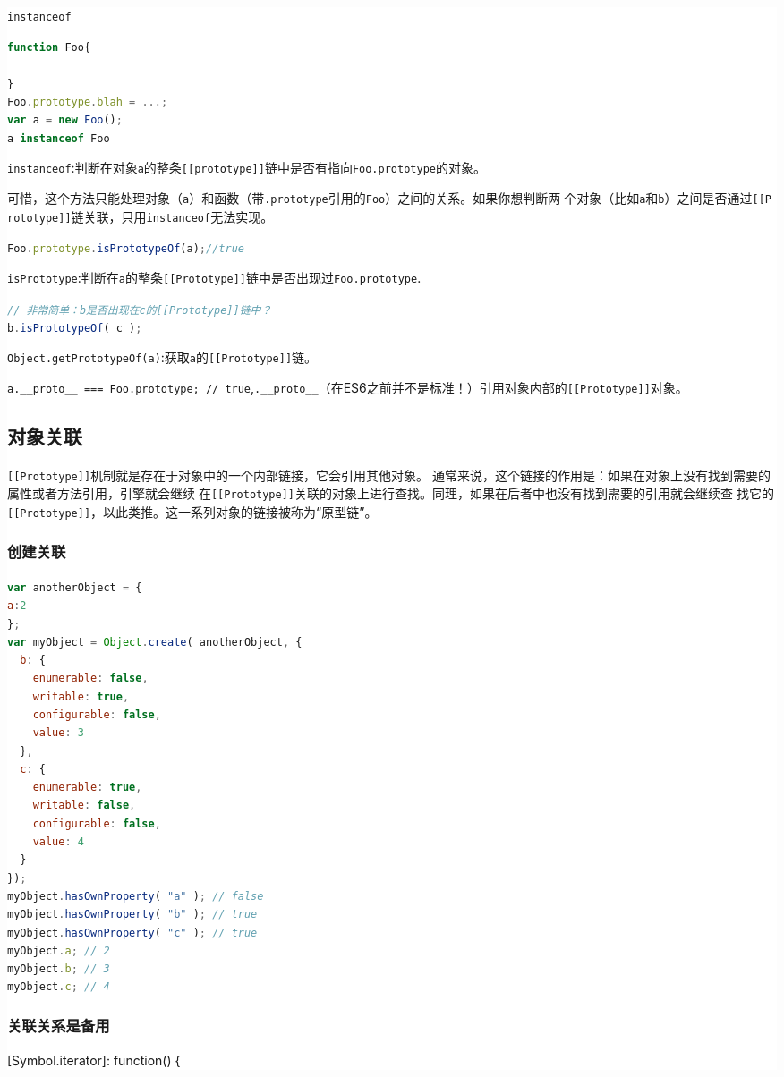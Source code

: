 `instanceof`
```js
function Foo{

}
Foo.prototype.blah = ...;
var a = new Foo();
a instanceof Foo
```
`instanceof`:判断在对象`a`的整条`[[prototype]]`链中是否有指向`Foo.prototype`的对象。

可惜，这个方法只能处理对象（`a`）和函数（带`.prototype`引用的`Foo`）之间的关系。如果你想判断两
个对象（比如`a`和`b`）之间是否通过`[[Prototype]]`链关联，只用`instanceof`无法实现。

```js
Foo.prototype.isPrototypeOf(a);//true
```
`isPrototype`:判断在`a`的整条`[[Prototype]]`链中是否出现过`Foo.prototype`.
```js
// 非常简单：b是否出现在c的[[Prototype]]链中？
b.isPrototypeOf( c );
```

`Object.getPrototypeOf(a)`:获取`a`的`[[Prototype]]`链。

`a.__proto__ === Foo.prototype; // true`,`.__proto__`（在ES6之前并不是标准！）引用对象内部的`[[Prototype]]`对象。
## 对象关联
`[[Prototype]]`机制就是存在于对象中的一个内部链接，它会引用其他对象。
通常来说，这个链接的作用是：如果在对象上没有找到需要的属性或者方法引用，引擎就会继续
在`[[Prototype]]`关联的对象上进行查找。同理，如果在后者中也没有找到需要的引用就会继续查
找它的`[[Prototype]]`，以此类推。这一系列对象的链接被称为“原型链”。
### 创建关联
```js
var anotherObject = {
a:2
};
var myObject = Object.create( anotherObject, {
  b: {
    enumerable: false,
    writable: true,
    configurable: false,
    value: 3
  },
  c: {
    enumerable: true,
    writable: false,
    configurable: false,
    value: 4
  }
});
myObject.hasOwnProperty( "a" ); // false
myObject.hasOwnProperty( "b" ); // true
myObject.hasOwnProperty( "c" ); // true
myObject.a; // 2
myObject.b; // 3
myObject.c; // 4

```
### 关联关系是备用


  [Symbol.iterator]: function() {